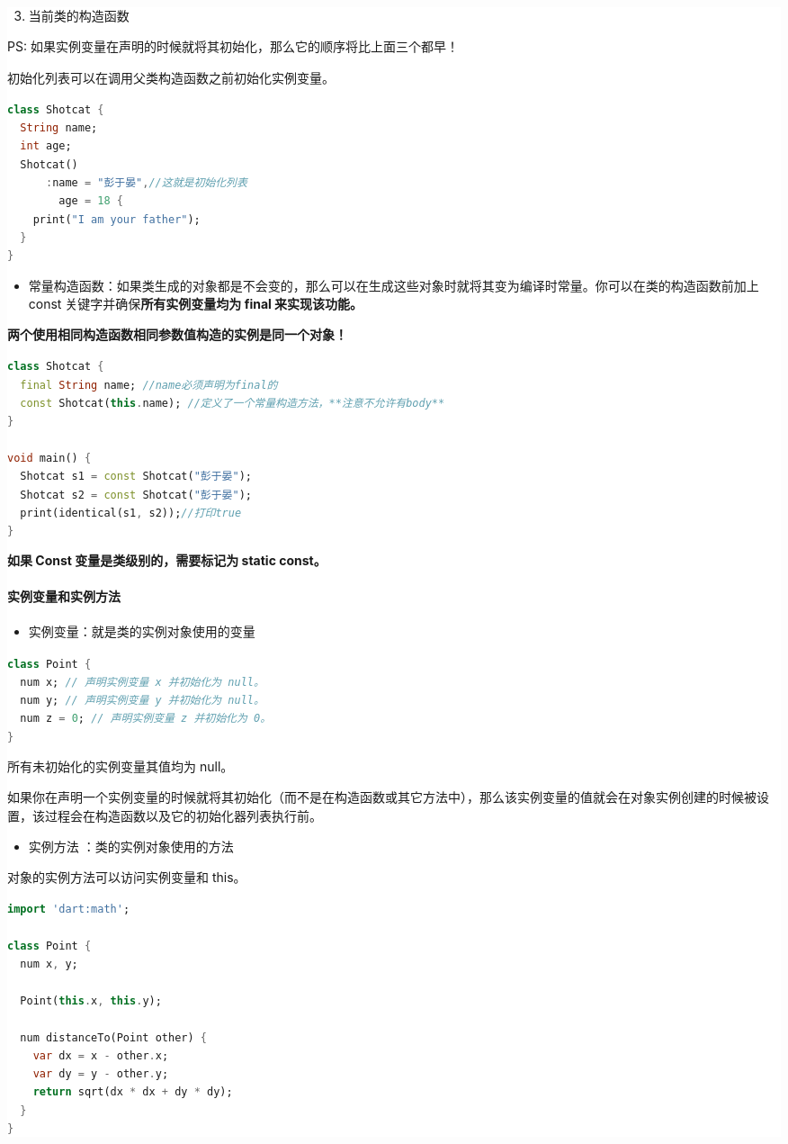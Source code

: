 3.  当前类的构造函数

PS: 如果实例变量在声明的时候就将其初始化，那么它的顺序将比上面三个都早！

初始化列表可以在调用父类构造函数之前初始化实例变量。
```dart
class Shotcat {
  String name; 
  int age;
  Shotcat()
      :name = "彭于晏",//这就是初始化列表
        age = 18 {
    print("I am your father");
  }
}
```

 - 常量构造函数：如果类生成的对象都是不会变的，那么可以在生成这些对象时就将其变为编译时常量。你可以在类的构造函数前加上 const 关键字并确保**所有实例变量均为 final 来实现该功能。**
 
 **两个使用相同构造函数相同参数值构造的实例是同一个对象！**

```dart
class Shotcat {
  final String name; //name必须声明为final的
  const Shotcat(this.name); //定义了一个常量构造方法，**注意不允许有body**
}

void main() {
  Shotcat s1 = const Shotcat("彭于晏"); 
  Shotcat s2 = const Shotcat("彭于晏");
  print(identical(s1, s2));//打印true
}
```
**如果 Const 变量是类级别的，需要标记为 static const。** 

#### 实例变量和实例方法

 - 实例变量：就是类的实例对象使用的变量

```dart
class Point {
  num x; // 声明实例变量 x 并初始化为 null。
  num y; // 声明实例变量 y 并初始化为 null。
  num z = 0; // 声明实例变量 z 并初始化为 0。
}
```
所有未初始化的实例变量其值均为 null。

如果你在声明一个实例变量的时候就将其初始化（而不是在构造函数或其它方法中），那么该实例变量的值就会在对象实例创建的时候被设置，该过程会在构造函数以及它的初始化器列表执行前。

 - 实例方法 ：类的实例对象使用的方法

对象的实例方法可以访问实例变量和 this。
```dart
import 'dart:math';

class Point {
  num x, y;

  Point(this.x, this.y);

  num distanceTo(Point other) {
    var dx = x - other.x;
    var dy = y - other.y;
    return sqrt(dx * dx + dy * dy);
  }
}
```
